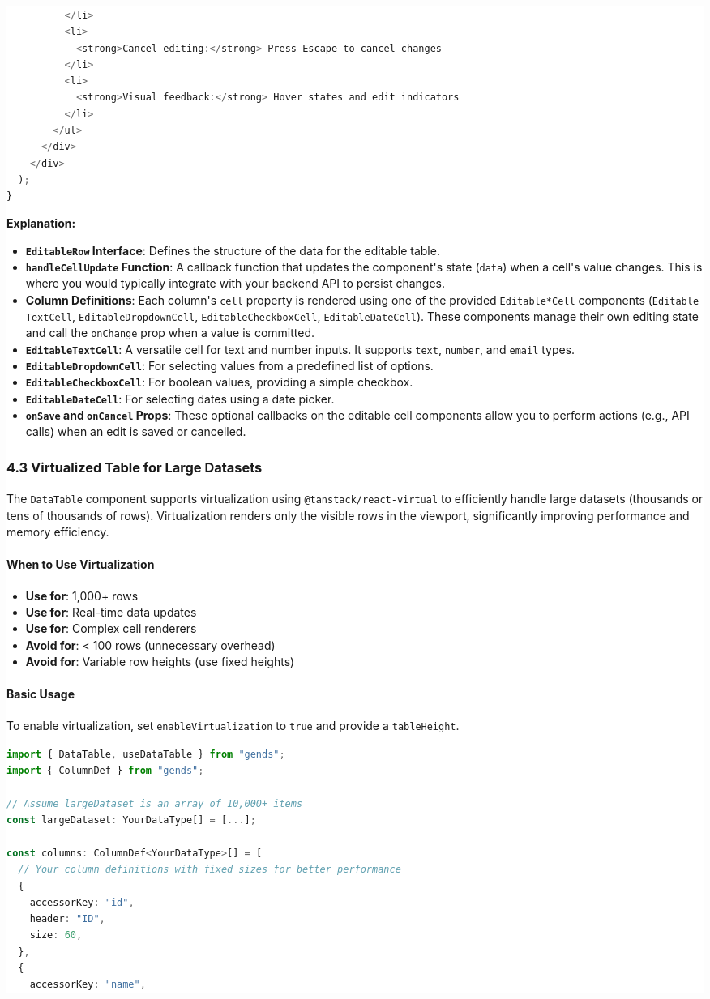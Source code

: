 ```typescript
          </li>
          <li>
            <strong>Cancel editing:</strong> Press Escape to cancel changes
          </li>
          <li>
            <strong>Visual feedback:</strong> Hover states and edit indicators
          </li>
        </ul>
      </div>
    </div>
  );
}
```

**Explanation:**

- **`EditableRow` Interface**: Defines the structure of the data for the editable table.
- **`handleCellUpdate` Function**: A callback function that updates the component's state (`data`) when a cell's value changes. This is where you would typically integrate with your backend API to persist changes.
- **Column Definitions**: Each column's `cell` property is rendered using one of the provided `Editable*Cell` components (`EditableTextCell`, `EditableDropdownCell`, `EditableCheckboxCell`, `EditableDateCell`). These components manage their own editing state and call the `onChange` prop when a value is committed.
- **`EditableTextCell`**: A versatile cell for text and number inputs. It supports `text`, `number`, and `email` types.
- **`EditableDropdownCell`**: For selecting values from a predefined list of options.
- **`EditableCheckboxCell`**: For boolean values, providing a simple checkbox.
- **`EditableDateCell`**: For selecting dates using a date picker.
- **`onSave` and `onCancel` Props**: These optional callbacks on the editable cell components allow you to perform actions (e.g., API calls) when an edit is saved or cancelled.

### 4.3 Virtualized Table for Large Datasets

The `DataTable` component supports virtualization using `@tanstack/react-virtual` to efficiently handle large datasets (thousands or tens of thousands of rows). Virtualization renders only the visible rows in the viewport, significantly improving performance and memory efficiency.

#### When to Use Virtualization

- **Use for**: 1,000+ rows
- **Use for**: Real-time data updates
- **Use for**: Complex cell renderers
- **Avoid for**: < 100 rows (unnecessary overhead)
- **Avoid for**: Variable row heights (use fixed heights)

#### Basic Usage

To enable virtualization, set `enableVirtualization` to `true` and provide a `tableHeight`.

```typescript
import { DataTable, useDataTable } from "gends";
import { ColumnDef } from "gends";

// Assume largeDataset is an array of 10,000+ items
const largeDataset: YourDataType[] = [...];

const columns: ColumnDef<YourDataType>[] = [
  // Your column definitions with fixed sizes for better performance
  {
    accessorKey: "id",
    header: "ID",
    size: 60,
  },
  {
    accessorKey: "name",
```